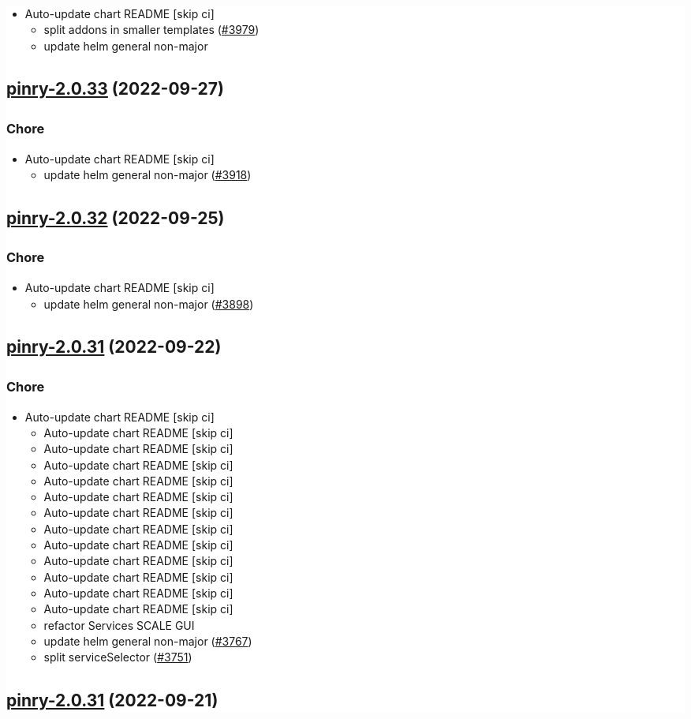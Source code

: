 - Auto-update chart README [skip ci]
  - split addons in smaller templates ([#3979](https://github.com/truecharts/charts/issues/3979))
  - update helm general non-major




## [pinry-2.0.33](https://github.com/truecharts/charts/compare/pinry-2.0.32...pinry-2.0.33) (2022-09-27)

### Chore

- Auto-update chart README [skip ci]
  - update helm general non-major ([#3918](https://github.com/truecharts/charts/issues/3918))




## [pinry-2.0.32](https://github.com/truecharts/charts/compare/pinry-2.0.31...pinry-2.0.32) (2022-09-25)

### Chore

- Auto-update chart README [skip ci]
  - update helm general non-major ([#3898](https://github.com/truecharts/charts/issues/3898))




## [pinry-2.0.31](https://github.com/truecharts/charts/compare/pinry-2.0.30...pinry-2.0.31) (2022-09-22)

### Chore

- Auto-update chart README [skip ci]
  - Auto-update chart README [skip ci]
  - Auto-update chart README [skip ci]
  - Auto-update chart README [skip ci]
  - Auto-update chart README [skip ci]
  - Auto-update chart README [skip ci]
  - Auto-update chart README [skip ci]
  - Auto-update chart README [skip ci]
  - Auto-update chart README [skip ci]
  - Auto-update chart README [skip ci]
  - Auto-update chart README [skip ci]
  - Auto-update chart README [skip ci]
  - Auto-update chart README [skip ci]
  - refactor Services SCALE GUI
  - update helm general non-major ([#3767](https://github.com/truecharts/charts/issues/3767))
  - split serviceSelector ([#3751](https://github.com/truecharts/charts/issues/3751))




## [pinry-2.0.31](https://github.com/truecharts/charts/compare/pinry-2.0.30...pinry-2.0.31) (2022-09-21)
